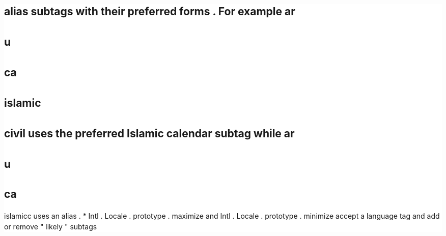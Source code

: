 alias
subtags
with
their
preferred
forms
.
For
example
ar
-
u
-
ca
-
islamic
-
civil
uses
the
preferred
Islamic
calendar
subtag
while
ar
-
u
-
ca
-
islamicc
uses
an
alias
.
*
Intl
.
Locale
.
prototype
.
maximize
and
Intl
.
Locale
.
prototype
.
minimize
accept
a
language
tag
and
add
or
remove
"
likely
"
subtags